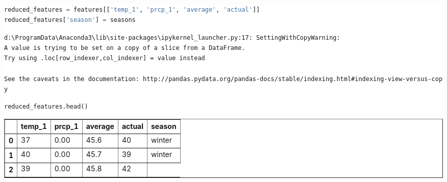 ```python
reduced_features = features[['temp_1', 'prcp_1', 'average', 'actual']]
reduced_features['season'] = seasons
```

    d:\ProgramData\Anaconda3\lib\site-packages\ipykernel_launcher.py:17: SettingWithCopyWarning: 
    A value is trying to be set on a copy of a slice from a DataFrame.
    Try using .loc[row_indexer,col_indexer] = value instead
    
    See the caveats in the documentation: http://pandas.pydata.org/pandas-docs/stable/indexing.html#indexing-view-versus-copy
    


```python
reduced_features.head()
```




<div>
<style scoped>
    .dataframe tbody tr th:only-of-type {
        vertical-align: middle;
    }

    .dataframe tbody tr th {
        vertical-align: top;
    }

    .dataframe thead th {
        text-align: right;
    }
</style>
<table border="1" class="dataframe">
  <thead>
    <tr style="text-align: right;">
      <th></th>
      <th>temp_1</th>
      <th>prcp_1</th>
      <th>average</th>
      <th>actual</th>
      <th>season</th>
    </tr>
  </thead>
  <tbody>
    <tr>
      <th>0</th>
      <td>37</td>
      <td>0.00</td>
      <td>45.6</td>
      <td>40</td>
      <td>winter</td>
    </tr>
    <tr>
      <th>1</th>
      <td>40</td>
      <td>0.00</td>
      <td>45.7</td>
      <td>39</td>
      <td>winter</td>
    </tr>
    <tr>
      <th>2</th>
      <td>39</td>
      <td>0.00</td>
      <td>45.8</td>
      <td>42</td>